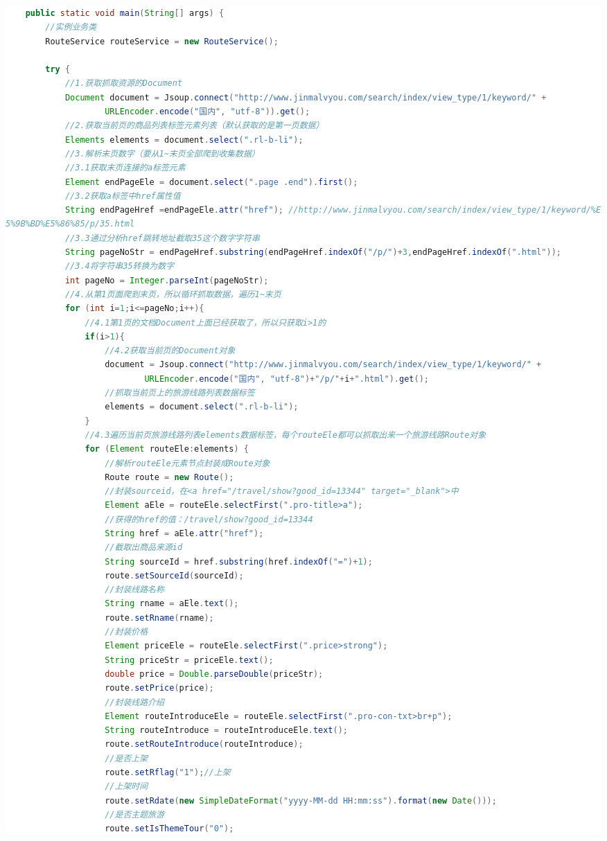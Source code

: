   ```java
      public static void main(String[] args) {
          //实例业务类
          RouteService routeService = new RouteService();

          try {
              //1.获取抓取资源的Document
              Document document = Jsoup.connect("http://www.jinmalvyou.com/search/index/view_type/1/keyword/" +
                      URLEncoder.encode("国内", "utf-8")).get();
              //2.获取当前页的商品列表标签元素列表（默认获取的是第一页数据）
              Elements elements = document.select(".rl-b-li");
              //3.解析末页数字（要从1~末页全部爬到收集数据）
              //3.1获取末页连接的a标签元素
              Element endPageEle = document.select(".page .end").first();
              //3.2获取a标签中href属性值
              String endPageHref =endPageEle.attr("href"); //http://www.jinmalvyou.com/search/index/view_type/1/keyword/%E5%9B%BD%E5%86%85/p/35.html
              //3.3通过分析href跳转地址截取35这个数字字符串
              String pageNoStr = endPageHref.substring(endPageHref.indexOf("/p/")+3,endPageHref.indexOf(".html"));
              //3.4将字符串35转换为数字
              int pageNo = Integer.parseInt(pageNoStr);
              //4.从第1页面爬到末页，所以循环抓取数据，遍历1~末页
              for (int i=1;i<=pageNo;i++){
                  //4.1第1页的文档Document上面已经获取了，所以只获取i>1的
                  if(i>1){
                      //4.2获取当前页的Document对象
                      document = Jsoup.connect("http://www.jinmalvyou.com/search/index/view_type/1/keyword/" +
                              URLEncoder.encode("国内", "utf-8")+"/p/"+i+".html").get();
                      //抓取当前页上的旅游线路列表数据标签
                      elements = document.select(".rl-b-li");
                  }
                  //4.3遍历当前页旅游线路列表elements数据标签，每个routeEle都可以抓取出来一个旅游线路Route对象
                  for (Element routeEle:elements) {
                      //解析routeEle元素节点封装成Route对象
                      Route route = new Route();
                      //封装sourceid，在<a href="/travel/show?good_id=13344" target="_blank">中
                      Element aEle = routeEle.selectFirst(".pro-title>a");
                      //获得的href的值：/travel/show?good_id=13344
                      String href = aEle.attr("href");
                      //截取出商品来源id
                      String sourceId = href.substring(href.indexOf("=")+1);
                      route.setSourceId(sourceId);
                      //封装线路名称
                      String rname = aEle.text();
                      route.setRname(rname);
                      //封装价格
                      Element priceEle = routeEle.selectFirst(".price>strong");
                      String priceStr = priceEle.text();
                      double price = Double.parseDouble(priceStr);
                      route.setPrice(price);
                      //封装线路介绍
                      Element routeIntroduceEle = routeEle.selectFirst(".pro-con-txt>br+p");
                      String routeIntroduce = routeIntroduceEle.text();
                      route.setRouteIntroduce(routeIntroduce);
                      //是否上架
                      route.setRflag("1");//上架
                      //上架时间
                      route.setRdate(new SimpleDateFormat("yyyy-MM-dd HH:mm:ss").format(new Date()));
                      //是否主题旅游
                      route.setIsThemeTour("0");
  ```